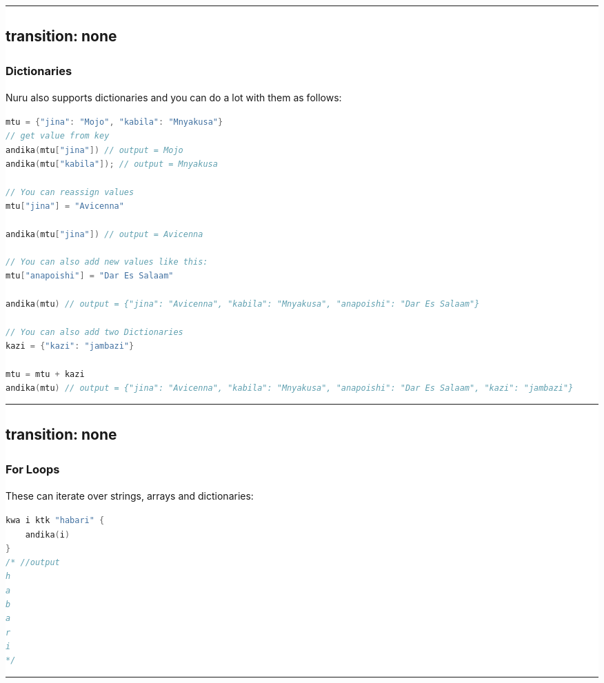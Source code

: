 ```go

```

---
transition: none
---

### Dictionaries

Nuru also supports dictionaries and you can do a lot with them as follows:

```go
mtu = {"jina": "Mojo", "kabila": "Mnyakusa"}
// get value from key 
andika(mtu["jina"]) // output = Mojo
andika(mtu["kabila"]); // output = Mnyakusa

// You can reassign values
mtu["jina"] = "Avicenna"

andika(mtu["jina"]) // output = Avicenna

// You can also add new values like this:
mtu["anapoishi"] = "Dar Es Salaam"

andika(mtu) // output = {"jina": "Avicenna", "kabila": "Mnyakusa", "anapoishi": "Dar Es Salaam"}

// You can also add two Dictionaries
kazi = {"kazi": "jambazi"}

mtu = mtu + kazi
andika(mtu) // output = {"jina": "Avicenna", "kabila": "Mnyakusa", "anapoishi": "Dar Es Salaam", "kazi": "jambazi"}
```

---
transition: none
---

### For Loops

These can iterate over strings, arrays and dictionaries:

```go
kwa i ktk "habari" {
    andika(i)
}
/* //output
h
a
b
a
r
i
*/
```

---